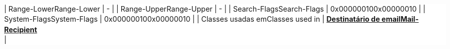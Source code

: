 | <span data-ttu-id="37e43-261">Range-Lower</span><span class="sxs-lookup"><span data-stu-id="37e43-261">Range-Lower</span></span>            | \-                                                   |
| <span data-ttu-id="37e43-262">Range-Upper</span><span class="sxs-lookup"><span data-stu-id="37e43-262">Range-Upper</span></span>            | \-                                                   |
| <span data-ttu-id="37e43-263">Search-Flags</span><span class="sxs-lookup"><span data-stu-id="37e43-263">Search-Flags</span></span>           | <span data-ttu-id="37e43-264">0x00000010</span><span class="sxs-lookup"><span data-stu-id="37e43-264">0x00000010</span></span>                                           |
| <span data-ttu-id="37e43-265">System-Flags</span><span class="sxs-lookup"><span data-stu-id="37e43-265">System-Flags</span></span>           | <span data-ttu-id="37e43-266">0x00000010</span><span class="sxs-lookup"><span data-stu-id="37e43-266">0x00000010</span></span>                                           |
| <span data-ttu-id="37e43-267">Classes usadas em</span><span class="sxs-lookup"><span data-stu-id="37e43-267">Classes used in</span></span>        | [<span data-ttu-id="37e43-268">**Destinatário de email**</span><span class="sxs-lookup"><span data-stu-id="37e43-268">**Mail-Recipient**</span></span>](c-mailrecipient.md)<br/> |



 

 





